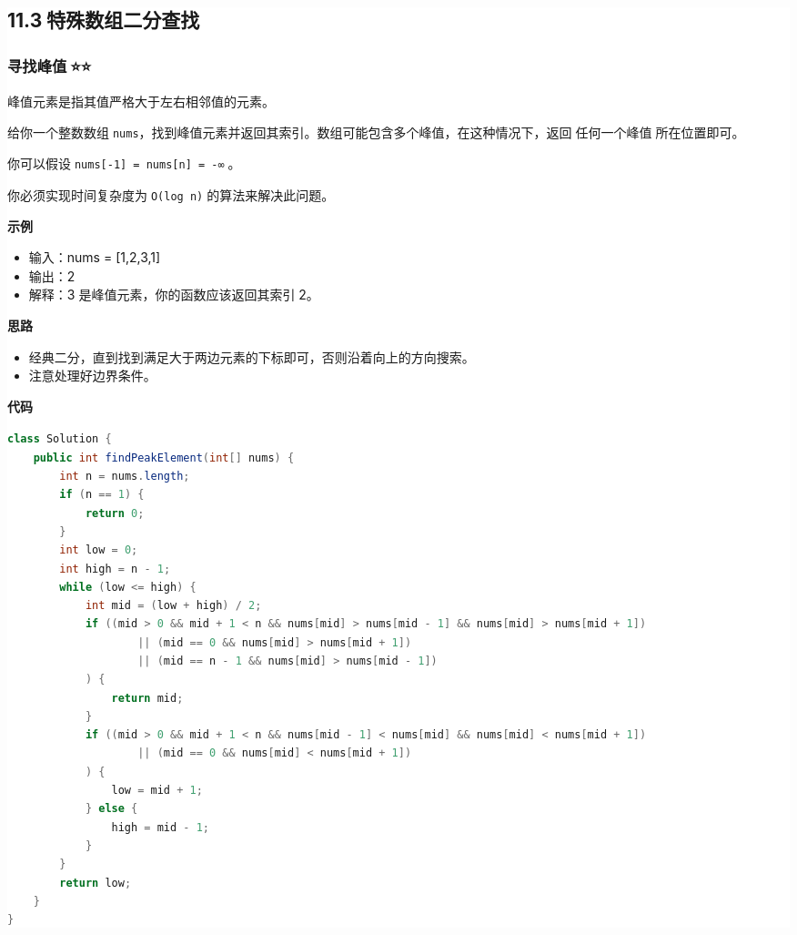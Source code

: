 ## 11.3 特殊数组二分查找

### 寻找峰值 ⭐️⭐️

峰值元素是指其值严格大于左右相邻值的元素。

给你一个整数数组 `nums`，找到峰值元素并返回其索引。数组可能包含多个峰值，在这种情况下，返回 任何一个峰值 所在位置即可。

你可以假设 `nums[-1] = nums[n] = -∞` 。

你必须实现时间复杂度为 `O(log n)` 的算法来解决此问题。

**示例**

- 输入：nums = [1,2,3,1]
- 输出：2
- 解释：3 是峰值元素，你的函数应该返回其索引 2。

**思路**

- 经典二分，直到找到满足大于两边元素的下标即可，否则沿着向上的方向搜索。
- 注意处理好边界条件。

**代码**

```java
class Solution {
    public int findPeakElement(int[] nums) {
        int n = nums.length;
        if (n == 1) {
            return 0;
        }
        int low = 0;
        int high = n - 1;
        while (low <= high) {
            int mid = (low + high) / 2;
            if ((mid > 0 && mid + 1 < n && nums[mid] > nums[mid - 1] && nums[mid] > nums[mid + 1])
                    || (mid == 0 && nums[mid] > nums[mid + 1])
                    || (mid == n - 1 && nums[mid] > nums[mid - 1])
            ) {
                return mid;
            }
            if ((mid > 0 && mid + 1 < n && nums[mid - 1] < nums[mid] && nums[mid] < nums[mid + 1])
                    || (mid == 0 && nums[mid] < nums[mid + 1])
            ) {
                low = mid + 1;
            } else {
                high = mid - 1;
            }
        }
        return low;
    }
}
```
